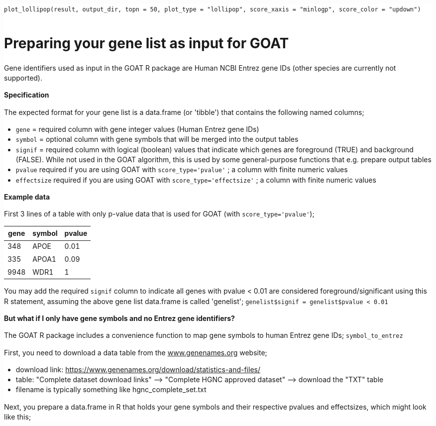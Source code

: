 ```
plot_lollipop(result, output_dir, topn = 50, plot_type = "lollipop", score_xaxis = "minlogp", score_color = "updown")
```


# Preparing your gene list as input for GOAT

Gene identifiers used as input in the GOAT R package are Human NCBI Entrez gene IDs (other species are currently not supported).

**Specification**

The expected format for your gene list is a data.frame (or 'tibble') that contains the following named columns;

- `gene` = required column with gene integer values (Human Entrez gene IDs)
- `symbol` = optional column with gene symbols that will be merged into the output tables
- `signif` = required column with logical (boolean) values that indicate which genes are foreground (TRUE) and background (FALSE). While not used in the GOAT algorithm, this is used by some general-purpose functions that e.g. prepare output tables
- `pvalue` required if you are using GOAT with `score_type='pvalue'` ; a column with finite numeric values
- `effectsize` required if you are using GOAT with `score_type='effectsize'` ; a column with finite numeric values


**Example data**

First 3 lines of a table with only p-value data that is used for GOAT (with `score_type='pvalue'`);

| gene  | symbol  | pvalue |
|-------|---------|--------|
| 348   |  APOE   |  0.01  |
| 335   |  APOA1  |  0.09  |
| 9948  |  WDR1   |  1     |

You may add the required `signif` column to indicate all genes with pvalue < 0.01 are considered foreground/significant using this R statement, assuming the above gene list data.frame is called 'genelist';
`genelist$signif = genelist$pvalue < 0.01`


**But what if I only have gene symbols and no Entrez gene identifiers?**

The GOAT R package includes a convenience function to map gene symbols to human Entrez gene IDs; `symbol_to_entrez`

First, you need to download a data table from the www.genenames.org website;

- download link: https://www.genenames.org/download/statistics-and-files/
- table: "Complete dataset download links" --> "Complete HGNC approved dataset" --> download the "TXT" table
- filename is typically something like hgnc_complete_set.txt

Next, you prepare a data.frame in R that holds your gene symbols and their respective pvalues and effectsizes, which might look like this;
